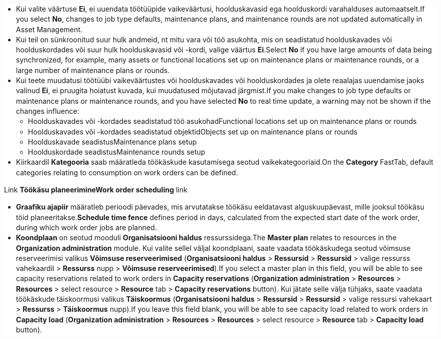   - <span data-ttu-id="efb96-140">Kui valite väärtuse **Ei**, ei uuendata töötüüpide vaikeväärtusi, hoolduskavasid ega hoolduskordi varahalduses automaatselt.</span><span class="sxs-lookup"><span data-stu-id="efb96-140">If you select **No**, changes to job type defaults, maintenance plans, and maintenance rounds are not updated automatically in Asset Management.</span></span>
  - <span data-ttu-id="efb96-141">Kui teil on sünkroonitud suur hulk andmeid, nt mitu vara või töö asukohta, mis on seadistatud hoolduskavades või hoolduskordades või suur hulk hoolduskavasid või -kordi, valige väärtus **Ei**.</span><span class="sxs-lookup"><span data-stu-id="efb96-141">Select **No** if you have large amounts of data being synchronized, for example, many assets or functional locations set up on maintenance plans or maintenance rounds, or a large number of maintenance plans or rounds.</span></span>  
  - <span data-ttu-id="efb96-142">Kui teete muudatusi töötüübi vaikeväärtustes või hoolduskavades või hoolduskordades ja olete reaalajas uuendamise jaoks valinud **Ei**, ei pruugita hoiatust kuvada, kui muudatused mõjutavad järgmist.</span><span class="sxs-lookup"><span data-stu-id="efb96-142">If you make changes to job type defaults or maintenance plans or maintenance rounds, and you have selected **No** to real time update, a warning may not be shown if the changes influence:</span></span>
    - <span data-ttu-id="efb96-143">Hoolduskavades või -kordades seadistatud töö asukohad</span><span class="sxs-lookup"><span data-stu-id="efb96-143">Functional locations set up on maintenance plans or rounds</span></span>  
    - <span data-ttu-id="efb96-144">Hoolduskavades või -kordades seadistatud objektid</span><span class="sxs-lookup"><span data-stu-id="efb96-144">Objects set up on maintenance plans or rounds</span></span>  
    - <span data-ttu-id="efb96-145">Hoolduskavade seadistus</span><span class="sxs-lookup"><span data-stu-id="efb96-145">Maintenance plans setup</span></span>  
    - <span data-ttu-id="efb96-146">Hoolduskordade seadistus</span><span class="sxs-lookup"><span data-stu-id="efb96-146">Maintenance rounds setup</span></span>  
- <span data-ttu-id="efb96-147">Kiirkaardil **Kategooria** saab määratleda töökäskude kasutamisega seotud vaikekategooriaid.</span><span class="sxs-lookup"><span data-stu-id="efb96-147">On the **Category** FastTab, default categories relating to consumption on work orders can be defined.</span></span>  


<span data-ttu-id="efb96-148">Link **Töökäsu planeerimine**</span><span class="sxs-lookup"><span data-stu-id="efb96-148">**Work order scheduling** link</span></span>

- <span data-ttu-id="efb96-149">**Graafiku ajapiir** määratleb perioodi päevades, mis arvutatakse töökäsu eeldatavast alguskuupäevast, mille jooksul töökäsu töid planeeritakse.</span><span class="sxs-lookup"><span data-stu-id="efb96-149">**Schedule time fence** defines period in days, calculated from the expected start date of the work order, during which work order jobs are planned.</span></span>  
- <span data-ttu-id="efb96-150">**Koondplaan** on seotud mooduli **Organisatsiooni haldus** ressurssidega.</span><span class="sxs-lookup"><span data-stu-id="efb96-150">The **Master plan** relates to resources in the **Organization administration** module.</span></span> <span data-ttu-id="efb96-151">Kui valite sellel väljal koondplaani, saate vaadata töökäskudega seotud võimsuse reserveerimisi valikus **Võimsuse reserveerimised** (**Organisatsiooni haldus** > **Ressursid** > **Ressursid** > valige ressurss vahekaardil > **Ressurss** nupp > **Võimsuse reserveerimised**).</span><span class="sxs-lookup"><span data-stu-id="efb96-151">If you select a master plan in this field, you will be able to see capacity reservations related to work orders in **Capacity reservations** (**Organization administration** > **Resources** > **Resources** > select resource > **Resource** tab > **Capacity reservations** button).</span></span> <span data-ttu-id="efb96-152">Kui jätate selle välja tühjaks, saate vaadata töökäskude täiskoormusi valikus **Täiskoormus** (**Organisatsiooni haldus** \> **Ressursid** \> **Ressursid** \> valige ressursi vahekaart  \> **Ressurss** \> **Täiskoormus** nupp).</span><span class="sxs-lookup"><span data-stu-id="efb96-152">If you leave this field blank, you will be able to see capacity load related to work orders in **Capacity load** (**Organization administration** \> **Resources** \> **Resources** \> select resource \> **Resource** tab \> **Capacity load** button).</span></span>  

